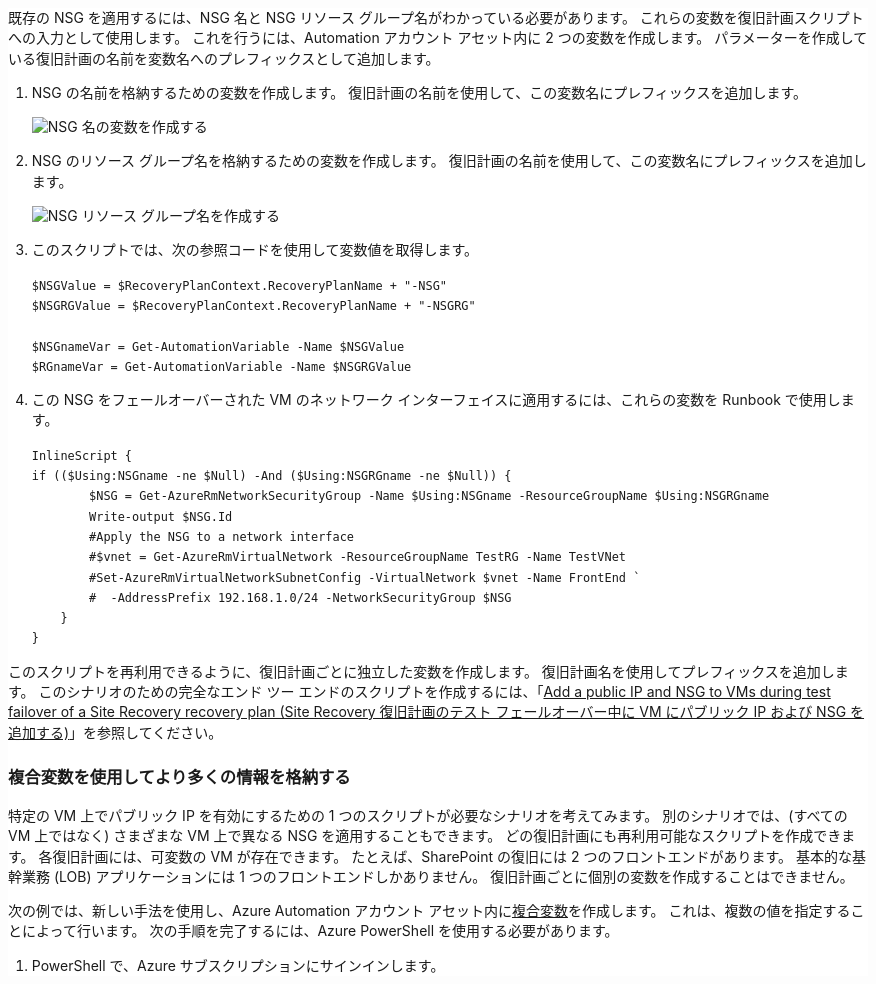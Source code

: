 既存の NSG を適用するには、NSG 名と NSG リソース グループ名がわかっている必要があります。 これらの変数を復旧計画スクリプトへの入力として使用します。 これを行うには、Automation アカウント アセット内に 2 つの変数を作成します。 パラメーターを作成している復旧計画の名前を変数名へのプレフィックスとして追加します。

1. NSG の名前を格納するための変数を作成します。 復旧計画の名前を使用して、この変数名にプレフィックスを追加します。

    ![NSG 名の変数を作成する](media/site-recovery-runbook-automation-new/var1.png)

2. NSG のリソース グループ名を格納するための変数を作成します。 復旧計画の名前を使用して、この変数名にプレフィックスを追加します。

    ![NSG リソース グループ名を作成する](media/site-recovery-runbook-automation-new/var2.png)


3.  このスクリプトでは、次の参照コードを使用して変数値を取得します。

    ```
    $NSGValue = $RecoveryPlanContext.RecoveryPlanName + "-NSG"
    $NSGRGValue = $RecoveryPlanContext.RecoveryPlanName + "-NSGRG"

    $NSGnameVar = Get-AutomationVariable -Name $NSGValue
    $RGnameVar = Get-AutomationVariable -Name $NSGRGValue
    ```

4.  この NSG をフェールオーバーされた VM のネットワーク インターフェイスに適用するには、これらの変数を Runbook で使用します。

    ```
    InlineScript {
    if (($Using:NSGname -ne $Null) -And ($Using:NSGRGname -ne $Null)) {
            $NSG = Get-AzureRmNetworkSecurityGroup -Name $Using:NSGname -ResourceGroupName $Using:NSGRGname
            Write-output $NSG.Id
            #Apply the NSG to a network interface
            #$vnet = Get-AzureRmVirtualNetwork -ResourceGroupName TestRG -Name TestVNet
            #Set-AzureRmVirtualNetworkSubnetConfig -VirtualNetwork $vnet -Name FrontEnd `
            #  -AddressPrefix 192.168.1.0/24 -NetworkSecurityGroup $NSG
        }
    }
    ```

このスクリプトを再利用できるように、復旧計画ごとに独立した変数を作成します。 復旧計画名を使用してプレフィックスを追加します。 このシナリオのための完全なエンド ツー エンドのスクリプトを作成するには、「[Add a public IP and NSG to VMs during test failover of a Site Recovery recovery plan (Site Recovery 復旧計画のテスト フェールオーバー中に VM にパブリック IP および NSG を追加する)](https://gallery.technet.microsoft.com/Add-Public-IP-and-NSG-to-a6bb8fee)」を参照してください。


### <a name="use-a-complex-variable-to-store-more-information"></a>複合変数を使用してより多くの情報を格納する

特定の VM 上でパブリック IP を有効にするための 1 つのスクリプトが必要なシナリオを考えてみます。 別のシナリオでは、(すべての VM 上ではなく) さまざまな VM 上で異なる NSG を適用することもできます。 どの復旧計画にも再利用可能なスクリプトを作成できます。 各復旧計画には、可変数の VM が存在できます。 たとえば、SharePoint の復旧には 2 つのフロントエンドがあります。 基本的な基幹業務 (LOB) アプリケーションには 1 つのフロントエンドしかありません。 復旧計画ごとに個別の変数を作成することはできません。 

次の例では、新しい手法を使用し、Azure Automation アカウント アセット内に[複合変数](https://msdn.microsoft.com/library/dn913767.aspx?f=255&MSPPError=-2147217396)を作成します。 これは、複数の値を指定することによって行います。 次の手順を完了するには、Azure PowerShell を使用する必要があります。

1. PowerShell で、Azure サブスクリプションにサインインします。
